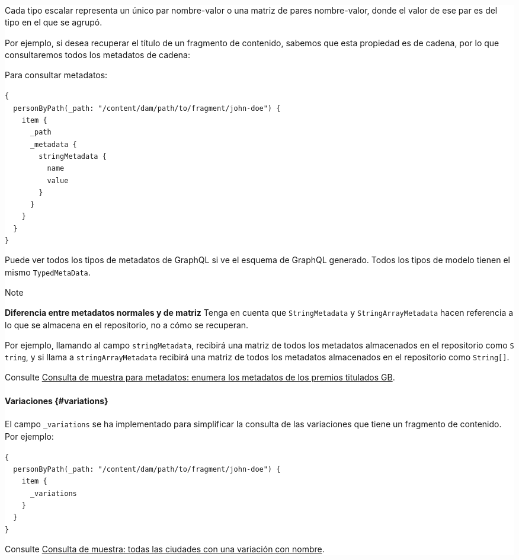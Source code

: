 Cada tipo escalar representa un único par nombre-valor o una matriz de pares nombre-valor, donde el valor de ese par es del tipo en el que se agrupó.

Por ejemplo, si desea recuperar el título de un fragmento de contenido, sabemos que esta propiedad es de cadena, por lo que consultaremos todos los metadatos de cadena:

Para consultar metadatos:

```xml
{
  personByPath(_path: "/content/dam/path/to/fragment/john-doe") {
    item {
      _path
      _metadata {
        stringMetadata {
          name
          value
        }
      }
    }
  }
}
```

Puede ver todos los tipos de metadatos de GraphQL si ve el esquema de GraphQL generado. Todos los tipos de modelo tienen el mismo `TypedMetaData`.

>[!NOTE]
>
>**Diferencia entre metadatos normales y de matriz**
>Tenga en cuenta que `StringMetadata` y `StringArrayMetadata` hacen referencia a lo que se almacena en el repositorio, no a cómo se recuperan.
>
>Por ejemplo, llamando al campo `stringMetadata`, recibirá una matriz de todos los metadatos almacenados en el repositorio como `String`, y si llama a `stringArrayMetadata` recibirá una matriz de todos los metadatos almacenados en el repositorio como `String[]`.

Consulte [Consulta de muestra para metadatos: enumera los metadatos de los premios titulados GB](/help/assets/content-fragments/content-fragments-graphql-samples.md#sample-metadata-awards-gb).

#### Variaciones {#variations}

El campo `_variations` se ha implementado para simplificar la consulta de las variaciones que tiene un fragmento de contenido. Por ejemplo:

```xml
{
  personByPath(_path: "/content/dam/path/to/fragment/john-doe") {
    item {
      _variations
    }
  }
}
```

Consulte [Consulta de muestra: todas las ciudades con una variación con nombre](/help/assets/content-fragments/content-fragments-graphql-samples.md#sample-cities-named-variation).
